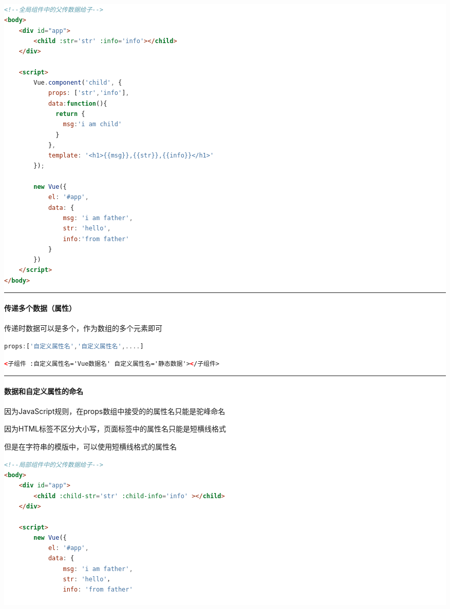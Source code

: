 ```html
<!--全局组件中的父传数据给子-->
<body>
    <div id="app">
        <child :str='str' :info='info'></child>
    </div>

    <script>
        Vue.component('child', {
            props: ['str','info'],
          	data:function(){
              return {
                msg:'i am child'
              }
            },
            template: '<h1>{{msg}},{{str}},{{info}}</h1>'
        });

        new Vue({
            el: '#app',
            data: {
                msg: 'i am father',
                str: 'hello',
                info:'from father'
            }
        })
    </script>
</body>
```

---

#### 传递多个数据（属性）

传递时数据可以是多个，作为数组的多个元素即可

```js
props:['自定义属性名','自定义属性名',....]
```

```html
<子组件 :自定义属性名='Vue数据名' 自定义属性名='静态数据'></子组件>
```

---

#### 数据和自定义属性的命名

因为JavaScript规则，在props数组中接受的的属性名只能是驼峰命名

因为HTML标签不区分大小写，页面标签中的属性名只能是短横线格式

但是在字符串的模版中，可以使用短横线格式的属性名

```html
<!--局部组件中的父传数据给子-->
<body>
    <div id="app">
        <child :child-str='str' :child-info='info' ></child>
    </div>

    <script>
        new Vue({
            el: '#app',
            data: {
                msg: 'i am father',
                str: 'hello'，
              	info: 'from father'
              
```